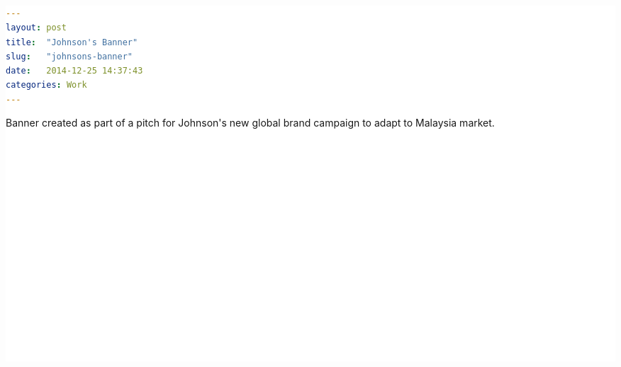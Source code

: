 ```yaml
---
layout: post
title:  "Johnson's Banner"
slug:   "johnsons-banner"
date:   2014-12-25 14:37:43
categories: Work
---
```


<p>Banner created as part of a pitch for Johnson's new global brand campaign to adapt to Malaysia market.</p>

<p>
	<h3>
		<img src="https://dl.dropboxusercontent.com/u/3998133/Test/johnsons-banner/01.jpg" alt="" style="width:100%;">
	</h3>
</p>

<p>
	<h3>
		<img src="https://dl.dropboxusercontent.com/u/3998133/Test/johnsons-banner/02.jpg" alt="" style="width:100%;">
	</h3>
</p>

<p>
	<h3>
		<img src="https://dl.dropboxusercontent.com/u/3998133/Test/johnsons-banner/03.jpg" alt="" style="width:100%;">
	</h3>
</p>

<p>
	<h3>
		<img src="https://dl.dropboxusercontent.com/u/3998133/Test/johnsons-banner/04.jpg" alt="" style="width:100%;">
	</h3>
</p>

<p>
	<h3>
		<img src="https://dl.dropboxusercontent.com/u/3998133/Test/johnsons-banner/05.jpg" alt="" style="width:100%;">
	</h3>
</p>

<p>
	<h3>
		<img src="https://dl.dropboxusercontent.com/u/3998133/Test/johnsons-banner/06.jpg" alt="" style="width:100%;">
	</h3>
</p>

<p>
	<h3>
		<img src="https://dl.dropboxusercontent.com/u/3998133/Test/johnsons-banner/07.jpg" alt="" style="width:100%;">
	</h3>
</p>
